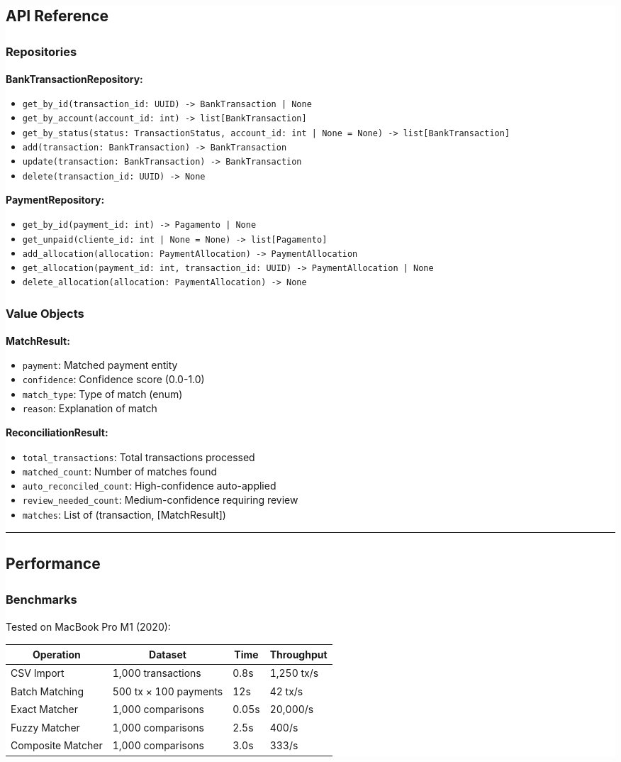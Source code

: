
## API Reference

### Repositories

**BankTransactionRepository:**
- `get_by_id(transaction_id: UUID) -> BankTransaction | None`
- `get_by_account(account_id: int) -> list[BankTransaction]`
- `get_by_status(status: TransactionStatus, account_id: int | None = None) -> list[BankTransaction]`
- `add(transaction: BankTransaction) -> BankTransaction`
- `update(transaction: BankTransaction) -> BankTransaction`
- `delete(transaction_id: UUID) -> None`

**PaymentRepository:**
- `get_by_id(payment_id: int) -> Pagamento | None`
- `get_unpaid(cliente_id: int | None = None) -> list[Pagamento]`
- `add_allocation(allocation: PaymentAllocation) -> PaymentAllocation`
- `get_allocation(payment_id: int, transaction_id: UUID) -> PaymentAllocation | None`
- `delete_allocation(allocation: PaymentAllocation) -> None`

### Value Objects

**MatchResult:**
- `payment`: Matched payment entity
- `confidence`: Confidence score (0.0-1.0)
- `match_type`: Type of match (enum)
- `reason`: Explanation of match

**ReconciliationResult:**
- `total_transactions`: Total transactions processed
- `matched_count`: Number of matches found
- `auto_reconciled_count`: High-confidence auto-applied
- `review_needed_count`: Medium-confidence requiring review
- `matches`: List of (transaction, [MatchResult])

---

## Performance

### Benchmarks

Tested on MacBook Pro M1 (2020):

| Operation | Dataset | Time | Throughput |
|-----------|---------|------|------------|
| CSV Import | 1,000 transactions | 0.8s | 1,250 tx/s |
| Batch Matching | 500 tx × 100 payments | 12s | 42 tx/s |
| Exact Matcher | 1,000 comparisons | 0.05s | 20,000/s |
| Fuzzy Matcher | 1,000 comparisons | 2.5s | 400/s |
| Composite Matcher | 1,000 comparisons | 3.0s | 333/s |

